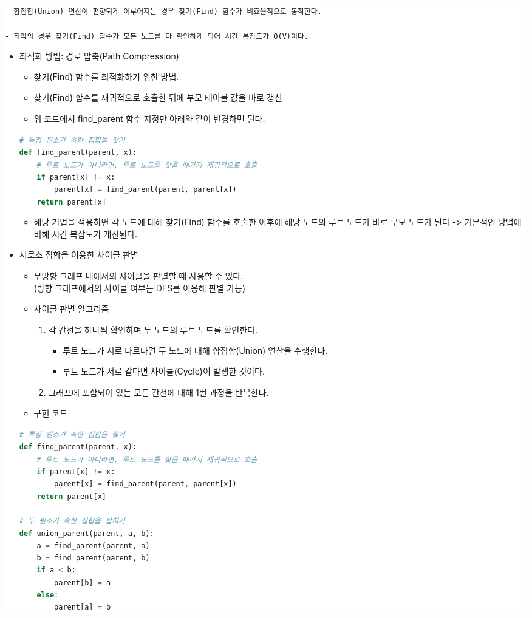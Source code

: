     - 합집합(Union) 연산이 편향되게 이루어지는 경우 찾기(Find) 함수가 비효율적으로 동작한다.
    
    - 최악의 경우 찾기(Find) 함수가 모든 노드를 다 확인하게 되어 시간 복잡도가 O(V)이다.

- 최적화 방법: 경로 압축(Path Compression)

    - 찾기(Find) 함수를 최적화하기 위한 방법.
    
    - 찾기(Find) 함수를 재귀적으로 호출한 뒤에 부모 테이블 값을 바로 갱신
    
    - 위 코드에서 find_parent 함수 지정만 아래와 같이 변경하면 된다.
    
    ```python
    # 특정 원소가 속한 집합을 찾기
    def find_parent(parent, x):
        # 루트 노드가 아니라면, 루트 노드를 찾을 때가지 재귀적으로 호출
        if parent[x] != x:
            parent[x] = find_parent(parent, parent[x])
        return parent[x]
    ```
    
    - 해당 기법을 적용하면 각 노드에 대해 찾기(Find) 함수를 호출한 이후에 해당 노드의 루트 노드가 바로 부모 노드가 된다 -> 기본적인 방법에 비해 시간 복잡도가 개선된다.

- 서로소 집합을 이용한 사이클 판별

    - 무방향 그래프 내에서의 사이클을 판별할 때 사용할 수 있다.
    <br>(방향 그래프에서의 사이클 여부는 DFS를 이용해 판별 가능)
    
    - 사이클 판별 알고리즘
    
        1. 각 간선을 하나씩 확인하며 두 노드의 루트 노드를 확인한다.
        
            - 루트 노드가 서로 다르다면 두 노드에 대해 합집합(Union) 연산을 수행한다.
            
            - 루트 노드가 서로 같다면 사이클(Cycle)이 발생한 것이다.
        
        2. 그래프에 포함되어 있는 모든 간선에 대해 1번 과정을 반복한다.
    
    - 구현 코드
    ```python
    # 특정 원소가 속한 집합을 찾기
    def find_parent(parent, x):
        # 루트 노드가 아니라면, 루트 노드를 찾을 때가지 재귀적으로 호출
        if parent[x] != x:
            parent[x] = find_parent(parent, parent[x])
        return parent[x]
    
    # 두 원소가 속한 집합을 합치기
    def union_parent(parent, a, b):
        a = find_parent(parent, a)
        b = find_parent(parent, b)
        if a < b:
            parent[b] = a
        else:
            parent[a] = b
    